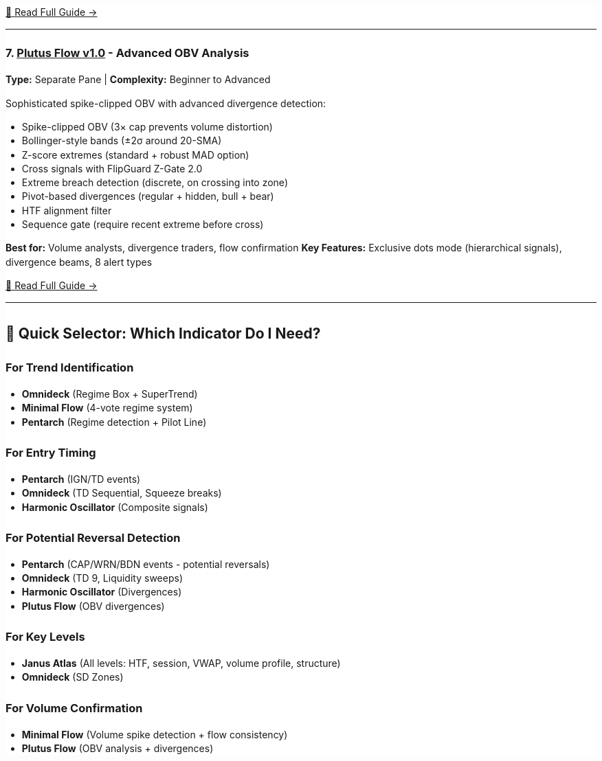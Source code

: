 [📖 Read Full Guide →](harmonic-oscillator-v34-adaptive.md)

---

### 7. [Plutus Flow v1.0](plutus-flow-v23.md) - Advanced OBV Analysis
**Type:** Separate Pane | **Complexity:** Beginner to Advanced

Sophisticated spike-clipped OBV with advanced divergence detection:
- Spike-clipped OBV (3× cap prevents volume distortion)
- Bollinger-style bands (±2σ around 20-SMA)
- Z-score extremes (standard + robust MAD option)
- Cross signals with FlipGuard Z-Gate 2.0
- Extreme breach detection (discrete, on crossing into zone)
- Pivot-based divergences (regular + hidden, bull + bear)
- HTF alignment filter
- Sequence gate (require recent extreme before cross)

**Best for:** Volume analysts, divergence traders, flow confirmation
**Key Features:** Exclusive dots mode (hierarchical signals), divergence beams, 8 alert types

[📖 Read Full Guide →](plutus-flow-v23.md)

---

## 🎯 Quick Selector: Which Indicator Do I Need?

### For Trend Identification
- **Omnideck** (Regime Box + SuperTrend)
- **Minimal Flow** (4-vote regime system)
- **Pentarch** (Regime detection + Pilot Line)

### For Entry Timing
- **Pentarch** (IGN/TD events)
- **Omnideck** (TD Sequential, Squeeze breaks)
- **Harmonic Oscillator** (Composite signals)

### For Potential Reversal Detection
- **Pentarch** (CAP/WRN/BDN events - potential reversals)
- **Omnideck** (TD 9, Liquidity sweeps)
- **Harmonic Oscillator** (Divergences)
- **Plutus Flow** (OBV divergences)

### For Key Levels
- **Janus Atlas** (All levels: HTF, session, VWAP, volume profile, structure)
- **Omnideck** (SD Zones)

### For Volume Confirmation
- **Minimal Flow** (Volume spike detection + flow consistency)
- **Plutus Flow** (OBV analysis + divergences)
